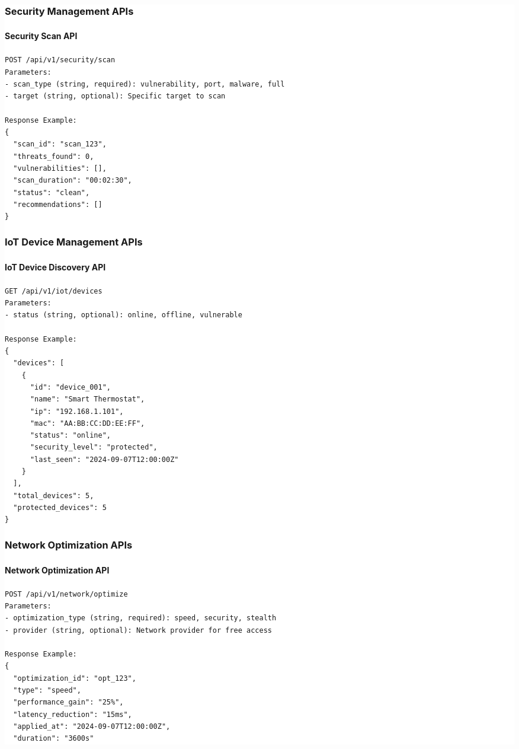 ### Security Management APIs

#### Security Scan API
```
POST /api/v1/security/scan
Parameters:
- scan_type (string, required): vulnerability, port, malware, full
- target (string, optional): Specific target to scan

Response Example:
{
  "scan_id": "scan_123",
  "threats_found": 0,
  "vulnerabilities": [],
  "scan_duration": "00:02:30",
  "status": "clean",
  "recommendations": []
}
```

### IoT Device Management APIs

#### IoT Device Discovery API
```
GET /api/v1/iot/devices
Parameters:
- status (string, optional): online, offline, vulnerable

Response Example:
{
  "devices": [
    {
      "id": "device_001",
      "name": "Smart Thermostat",
      "ip": "192.168.1.101",
      "mac": "AA:BB:CC:DD:EE:FF",
      "status": "online",
      "security_level": "protected",
      "last_seen": "2024-09-07T12:00:00Z"
    }
  ],
  "total_devices": 5,
  "protected_devices": 5
}
```

### Network Optimization APIs

#### Network Optimization API
```
POST /api/v1/network/optimize
Parameters:
- optimization_type (string, required): speed, security, stealth
- provider (string, optional): Network provider for free access

Response Example:
{
  "optimization_id": "opt_123",
  "type": "speed",
  "performance_gain": "25%",
  "latency_reduction": "15ms",
  "applied_at": "2024-09-07T12:00:00Z",
  "duration": "3600s"
```